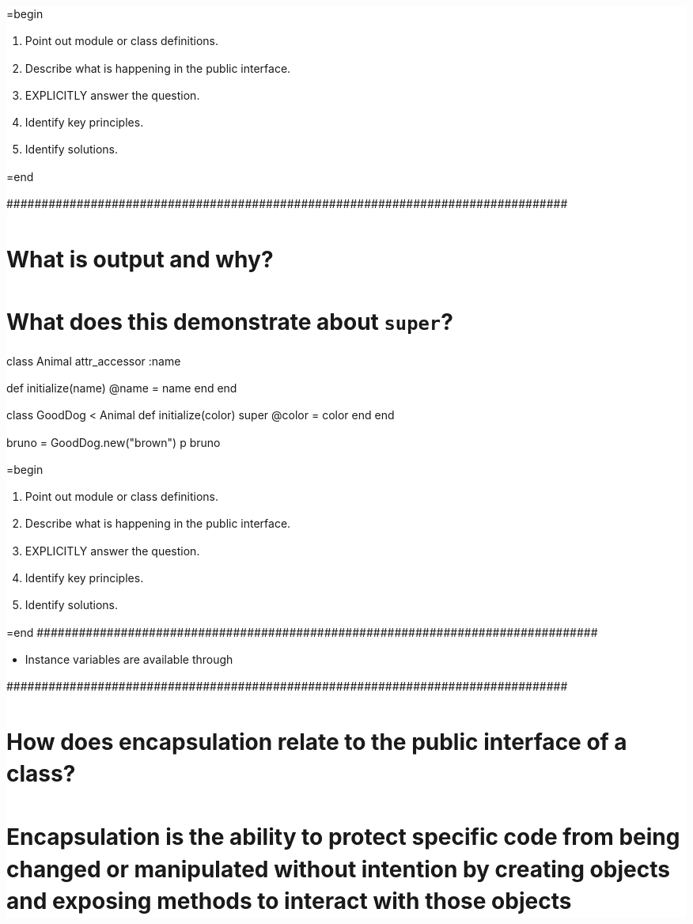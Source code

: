 =begin
1. Point out module or class definitions.

2. Describe what is happening in the public interface.

3. EXPLICITLY answer the question.

4. Identify key principles.

5. Identify solutions.

=end

################################################################################

# What is output and why?
# What does this demonstrate about `super`?

class Animal
  attr_accessor :name

  def initialize(name)
    @name = name
  end
end

class GoodDog < Animal
  def initialize(color)
    super
    @color = color
  end
end

bruno = GoodDog.new("brown")
p bruno

=begin
1. Point out module or class definitions.

2. Describe what is happening in the public interface.

3. EXPLICITLY answer the question.

4. Identify key principles.

5. Identify solutions.

=end
################################################################################

- Instance variables are available through

################################################################################

# How does encapsulation relate to the public interface of a class?
# Encapsulation is the ability to protect specific code from being changed or manipulated without intention  by creating objects and exposing methods to interact with those objects
